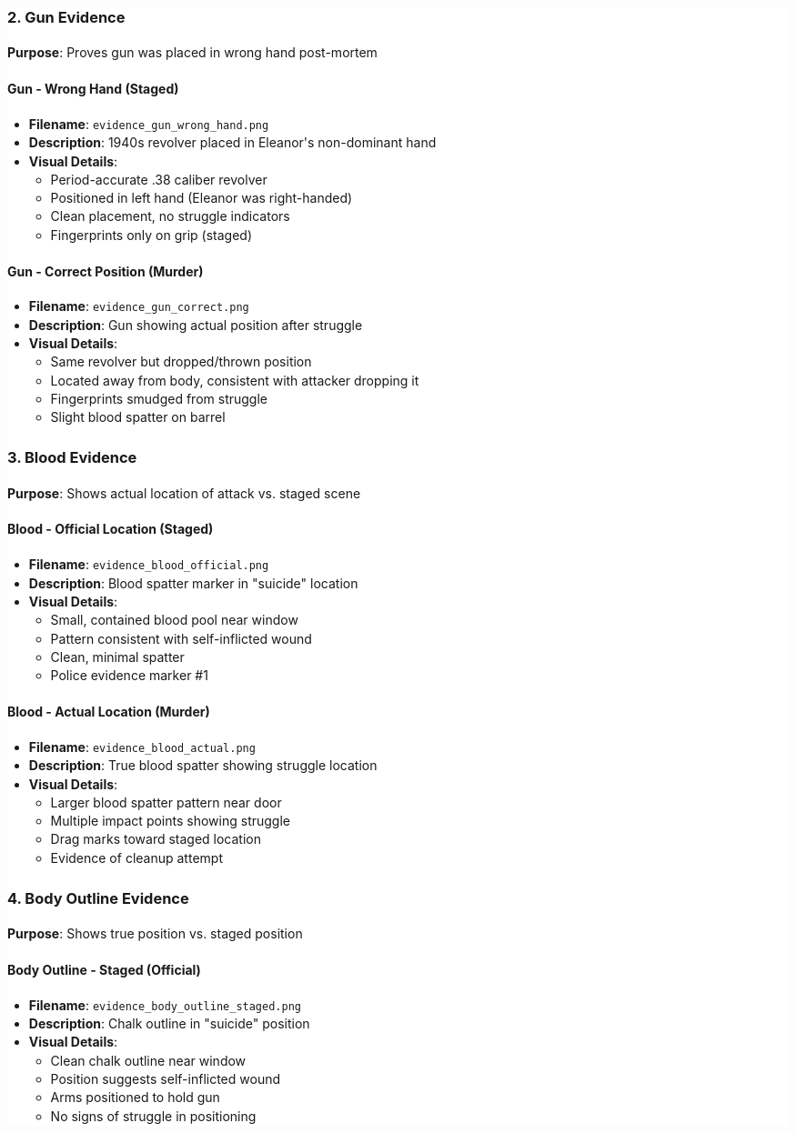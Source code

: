 ### 2. Gun Evidence
**Purpose**: Proves gun was placed in wrong hand post-mortem

#### Gun - Wrong Hand (Staged)
- **Filename**: `evidence_gun_wrong_hand.png`
- **Description**: 1940s revolver placed in Eleanor's non-dominant hand
- **Visual Details**:
  - Period-accurate .38 caliber revolver
  - Positioned in left hand (Eleanor was right-handed)
  - Clean placement, no struggle indicators
  - Fingerprints only on grip (staged)

#### Gun - Correct Position (Murder)
- **Filename**: `evidence_gun_correct.png`
- **Description**: Gun showing actual position after struggle
- **Visual Details**:
  - Same revolver but dropped/thrown position
  - Located away from body, consistent with attacker dropping it
  - Fingerprints smudged from struggle
  - Slight blood spatter on barrel

### 3. Blood Evidence
**Purpose**: Shows actual location of attack vs. staged scene

#### Blood - Official Location (Staged)
- **Filename**: `evidence_blood_official.png`
- **Description**: Blood spatter marker in "suicide" location
- **Visual Details**:
  - Small, contained blood pool near window
  - Pattern consistent with self-inflicted wound
  - Clean, minimal spatter
  - Police evidence marker #1

#### Blood - Actual Location (Murder)
- **Filename**: `evidence_blood_actual.png`
- **Description**: True blood spatter showing struggle location
- **Visual Details**:
  - Larger blood spatter pattern near door
  - Multiple impact points showing struggle
  - Drag marks toward staged location
  - Evidence of cleanup attempt

### 4. Body Outline Evidence
**Purpose**: Shows true position vs. staged position

#### Body Outline - Staged (Official)
- **Filename**: `evidence_body_outline_staged.png`
- **Description**: Chalk outline in "suicide" position
- **Visual Details**:
  - Clean chalk outline near window
  - Position suggests self-inflicted wound
  - Arms positioned to hold gun
  - No signs of struggle in positioning
